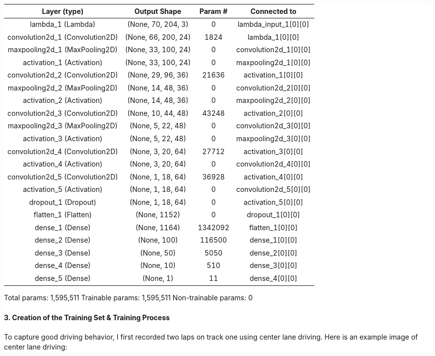 
| Layer (type)                     | Output Shape         | Param #    | Connected to |
|:---------------------:|:---------------------:|:-------------:|:-----------:| 
| lambda_1 (Lambda)                | (None, 70, 204, 3)   | 0          | lambda_input_1[0][0] |
| convolution2d_1 (Convolution2D)  | (None, 66, 200, 24)  | 1824       | lambda_1[0][0] |
| maxpooling2d_1 (MaxPooling2D)    | (None, 33, 100, 24)  | 0          | convolution2d_1[0][0] |
| activation_1 (Activation)        | (None, 33, 100, 24)  | 0          | maxpooling2d_1[0][0] |
| convolution2d_2 (Convolution2D)  | (None, 29, 96, 36)   | 21636      | activation_1[0][0] |
| maxpooling2d_2 (MaxPooling2D)    | (None, 14, 48, 36)   | 0          | convolution2d_2[0][0] |
| activation_2 (Activation)        | (None, 14, 48, 36)   | 0          | maxpooling2d_2[0][0] |
| convolution2d_3 (Convolution2D)  | (None, 10, 44, 48)   | 43248      | activation_2[0][0] |
| maxpooling2d_3 (MaxPooling2D)    | (None, 5, 22, 48)    | 0          | convolution2d_3[0][0] |
| activation_3 (Activation)        | (None, 5, 22, 48)    | 0          | maxpooling2d_3[0][0] |
| convolution2d_4 (Convolution2D)  | (None, 3, 20, 64)    | 27712      | activation_3[0][0] |
| activation_4 (Activation)        | (None, 3, 20, 64)    | 0          | convolution2d_4[0][0] |
| convolution2d_5 (Convolution2D)  | (None, 1, 18, 64)    | 36928      | activation_4[0][0] |
| activation_5 (Activation)        | (None, 1, 18, 64)    | 0          | convolution2d_5[0][0] |
| dropout_1 (Dropout)              | (None, 1, 18, 64)    | 0          | activation_5[0][0] |
| flatten_1 (Flatten)              | (None, 1152)         | 0          | dropout_1[0][0] |
| dense_1 (Dense)                  | (None, 1164)         | 1342092    | flatten_1[0][0] |
| dense_2 (Dense)                  | (None, 100)          | 116500     | dense_1[0][0] |
| dense_3 (Dense)                  | (None, 50)           | 5050       | dense_2[0][0] |
| dense_4 (Dense)                  | (None, 10)           | 510        | dense_3[0][0] |
| dense_5 (Dense)                  | (None, 1)            | 11         | dense_4[0][0] |

Total params: 1,595,511
Trainable params: 1,595,511
Non-trainable params: 0


#### 3. Creation of the Training Set & Training Process





To capture good driving behavior, I first recorded two laps on track one using center lane driving. Here is an example image of center lane driving:




[//]: # (Image References)
[image1]: ./examples/flowchart.png "Flow chart"
[image2]: ./examples/example0.jpg "Resize example"
[image3]: ./examples/falling.png "About to fall"
[image4]: https://devblogs.nvidia.com/parallelforall/wp-content/uploads/2016/08/cnn-architecture-624x890.png "model"
[image5]: ./examples/placeholder_small.png "Recovery Image"
[image6]: ./examples/placeholder_small.png "Normal Image"
[image7]: ./examples/placeholder_small.png "Flipped Image"
